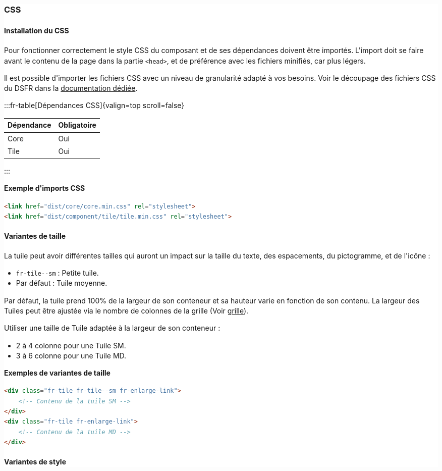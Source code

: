 ### CSS

#### Installation du CSS

Pour fonctionner correctement le style CSS du composant et de ses dépendances doivent être importés. L'import doit se faire avant le contenu de la page dans la partie `<head>`, et de préférence avec les fichiers minifiés, car plus légers.

Il est possible d'importer les fichiers CSS avec un niveau de granularité adapté à vos besoins. Voir le découpage des fichiers CSS du DSFR dans la [documentation dédiée](path:/getting-started/developer/get-started#les-css).

:::fr-table[Dépendances CSS]{valign=top scroll=false}

| Dépendance | Obligatoire |
|------------|-------------|
| Core       | Oui         |
| Tile       | Oui         |

:::

**Exemple d'imports CSS**

```HTML
<link href="dist/core/core.min.css" rel="stylesheet">
<link href="dist/component/tile/tile.min.css" rel="stylesheet">
```

#### Variantes de taille

La tuile peut avoir différentes tailles qui auront un impact sur la taille du texte, des espacements, du pictogramme, et de l'icône :

- `fr-tile--sm` : Petite tuile.
- Par défaut : Tuile moyenne.

Par défaut, la tuile prend 100% de la largeur de son conteneur et sa hauteur varie en fonction de son contenu. La largeur des Tuiles peut être ajustée via le nombre de colonnes de la grille (Voir [grille](../../../../../core/_part/doc/grid/index.md)).

Utiliser une taille de Tuile adaptée à la largeur de son conteneur :

- 2 à 4 colonne pour une Tuile SM.
- 3 à 6 colonne pour une Tuile MD.

**Exemples de variantes de taille**

```HTML
<div class="fr-tile fr-tile--sm fr-enlarge-link">
    <!-- Contenu de la tuile SM -->
</div>
<div class="fr-tile fr-enlarge-link">
    <!-- Contenu de la tuile MD -->
</div>
```

#### Variantes de style
